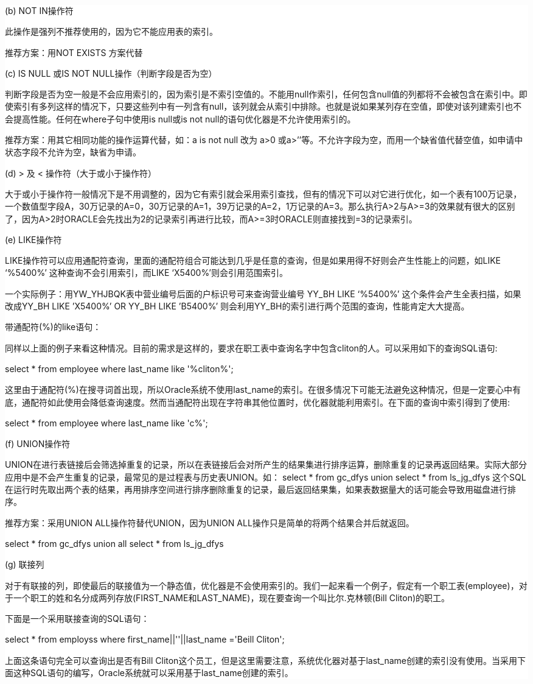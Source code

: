 (b) NOT IN操作符

此操作是强列不推荐使用的，因为它不能应用表的索引。

推荐方案：用NOT EXISTS 方案代替

(c) IS NULL 或IS NOT NULL操作（判断字段是否为空）

判断字段是否为空一般是不会应用索引的，因为索引是不索引空值的。不能用null作索引，任何包含null值的列都将不会被包含在索引中。即使索引有多列这样的情况下，只要这些列中有一列含有null，该列就会从索引中排除。也就是说如果某列存在空值，即使对该列建索引也不会提高性能。任何在where子句中使用is null或is not null的语句优化器是不允许使用索引的。

推荐方案：用其它相同功能的操作运算代替，如：a is not null 改为 a>0 或a>’’等。不允许字段为空，而用一个缺省值代替空值，如申请中状态字段不允许为空，缺省为申请。

(d) > 及 < 操作符（大于或小于操作符）

大于或小于操作符一般情况下是不用调整的，因为它有索引就会采用索引查找，但有的情况下可以对它进行优化，如一个表有100万记录，一个数值型字段A，30万记录的A=0，30万记录的A=1，39万记录的A=2，1万记录的A=3。那么执行A>2与A>=3的效果就有很大的区别了，因为A>2时ORACLE会先找出为2的记录索引再进行比较，而A>=3时ORACLE则直接找到=3的记录索引。

(e) LIKE操作符

LIKE操作符可以应用通配符查询，里面的通配符组合可能达到几乎是任意的查询，但是如果用得不好则会产生性能上的问题，如LIKE ‘%5400%’ 这种查询不会引用索引，而LIKE ‘X5400%’则会引用范围索引。

一个实际例子：用YW_YHJBQK表中营业编号后面的户标识号可来查询营业编号 YY_BH LIKE ‘%5400%’ 这个条件会产生全表扫描，如果改成YY_BH LIKE ’X5400%’ OR YY_BH LIKE ’B5400%’ 则会利用YY_BH的索引进行两个范围的查询，性能肯定大大提高。

带通配符(%)的like语句：

同样以上面的例子来看这种情况。目前的需求是这样的，要求在职工表中查询名字中包含cliton的人。可以采用如下的查询SQL语句:

select * from employee where last_name like '%cliton%';

这里由于通配符(%)在搜寻词首出现，所以Oracle系统不使用last_name的索引。在很多情况下可能无法避免这种情况，但是一定要心中有底，通配符如此使用会降低查询速度。然而当通配符出现在字符串其他位置时，优化器就能利用索引。在下面的查询中索引得到了使用:

select * from employee where last_name like 'c%';

(f) UNION操作符

UNION在进行表链接后会筛选掉重复的记录，所以在表链接后会对所产生的结果集进行排序运算，删除重复的记录再返回结果。实际大部分应用中是不会产生重复的记录，最常见的是过程表与历史表UNION。如：
select * from gc_dfys
union
select * from ls_jg_dfys
这个SQL在运行时先取出两个表的结果，再用排序空间进行排序删除重复的记录，最后返回结果集，如果表数据量大的话可能会导致用磁盘进行排序。

推荐方案：采用UNION ALL操作符替代UNION，因为UNION ALL操作只是简单的将两个结果合并后就返回。

select * from gc_dfys
union all
select * from ls_jg_dfys

(g) 联接列

对于有联接的列，即使最后的联接值为一个静态值，优化器是不会使用索引的。我们一起来看一个例子，假定有一个职工表(employee)，对于一个职工的姓和名分成两列存放(FIRST_NAME和LAST_NAME)，现在要查询一个叫比尔.克林顿(Bill Cliton)的职工。

下面是一个采用联接查询的SQL语句：

select * from employss where first_name||''||last_name ='Beill Cliton';

上面这条语句完全可以查询出是否有Bill Cliton这个员工，但是这里需要注意，系统优化器对基于last_name创建的索引没有使用。当采用下面这种SQL语句的编写，Oracle系统就可以采用基于last_name创建的索引。
